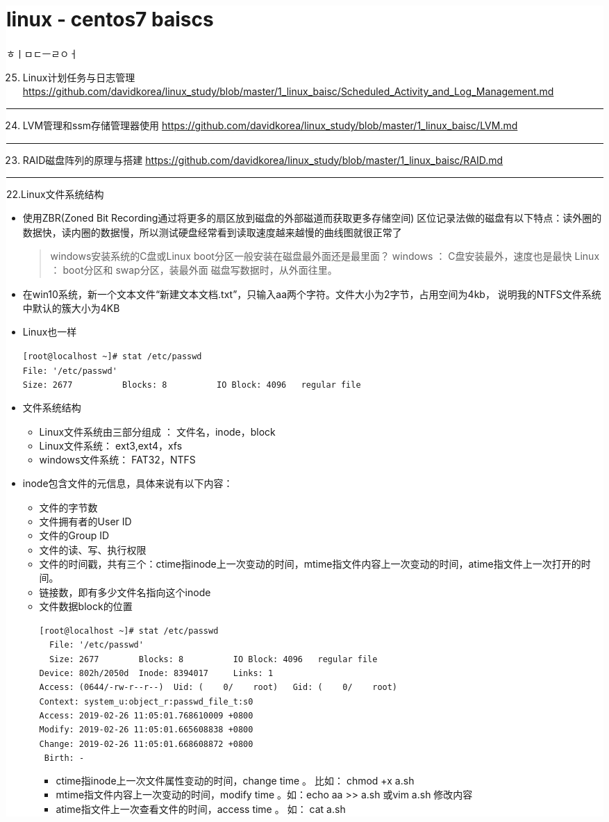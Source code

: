 # linux - centos7 baiscs


ㅎㅣㅁㄷㅡㄹㅇㅓ

25. Linux计划任务与日志管理 https://github.com/davidkorea/linux_study/blob/master/1_linux_baisc/Scheduled_Activity_and_Log_Management.md

-----

24. LVM管理和ssm存储管理器使用 https://github.com/davidkorea/linux_study/blob/master/1_linux_baisc/LVM.md

-----

23. RAID磁盘阵列的原理与搭建 https://github.com/davidkorea/linux_study/blob/master/1_linux_baisc/RAID.md
-----

22.Linux文件系统结构
- 使用ZBR(Zoned Bit Recording通过将更多的扇区放到磁盘的外部磁道而获取更多存储空间) 区位记录法做的磁盘有以下特点：读外圈的数据快，读内圈的数据慢，所以测试硬盘经常看到读取速度越来越慢的曲线图就很正常了
	> windows安装系统的C盘或Linux boot分区一般安装在磁盘最外面还是最里面？
	> windows ： C盘安装最外，速度也是最快
	> Linux ： boot分区和 swap分区，装最外面
	> 磁盘写数据时，从外面往里。
- 在win10系统，新一个文本文件“新建文本文档.txt”，只输入aa两个字符。文件大小为2字节，占用空间为4kb， 说明我的NTFS文件系统中默认的簇大小为4KB
- Linux也一样
	```
	[root@localhost ~]# stat /etc/passwd
  	File: '/etc/passwd'
 	Size: 2677      	Blocks: 8          IO Block: 4096   regular file
	```
-  文件系统结构
	- Linux文件系统由三部分组成 ： 文件名，inode，block
	- Linux文件系统： ext3,ext4，xfs
	- windows文件系统： FAT32，NTFS
	
- inode包含文件的元信息，具体来说有以下内容：
	- 文件的字节数
	- 文件拥有者的User ID
	- 文件的Group ID
	- 文件的读、写、执行权限
	- 文件的时间戳，共有三个：ctime指inode上一次变动的时间，mtime指文件内容上一次变动的时间，atime指文件上一次打开的时间。
	- 链接数，即有多少文件名指向这个inode
	- 文件数据block的位置
		```
		[root@localhost ~]# stat /etc/passwd
		  File: '/etc/passwd'
		  Size: 2677      	Blocks: 8          IO Block: 4096   regular file
		Device: 802h/2050d	Inode: 8394017     Links: 1
		Access: (0644/-rw-r--r--)  Uid: (    0/    root)   Gid: (    0/    root)
		Context: system_u:object_r:passwd_file_t:s0
		Access: 2019-02-26 11:05:01.768610009 +0800
		Modify: 2019-02-26 11:05:01.665608838 +0800
		Change: 2019-02-26 11:05:01.668608872 +0800
		 Birth: -
		```
		- ctime指inode上一次文件属性变动的时间，change time 。 比如： chmod +x  a.sh 
		- mtime指文件内容上一次变动的时间，modify time  。如：echo aa >> a.sh 或vim  a.sh 修改内容
		- atime指文件上一次查看文件的时间，access time 。 如：  cat  a.sh
